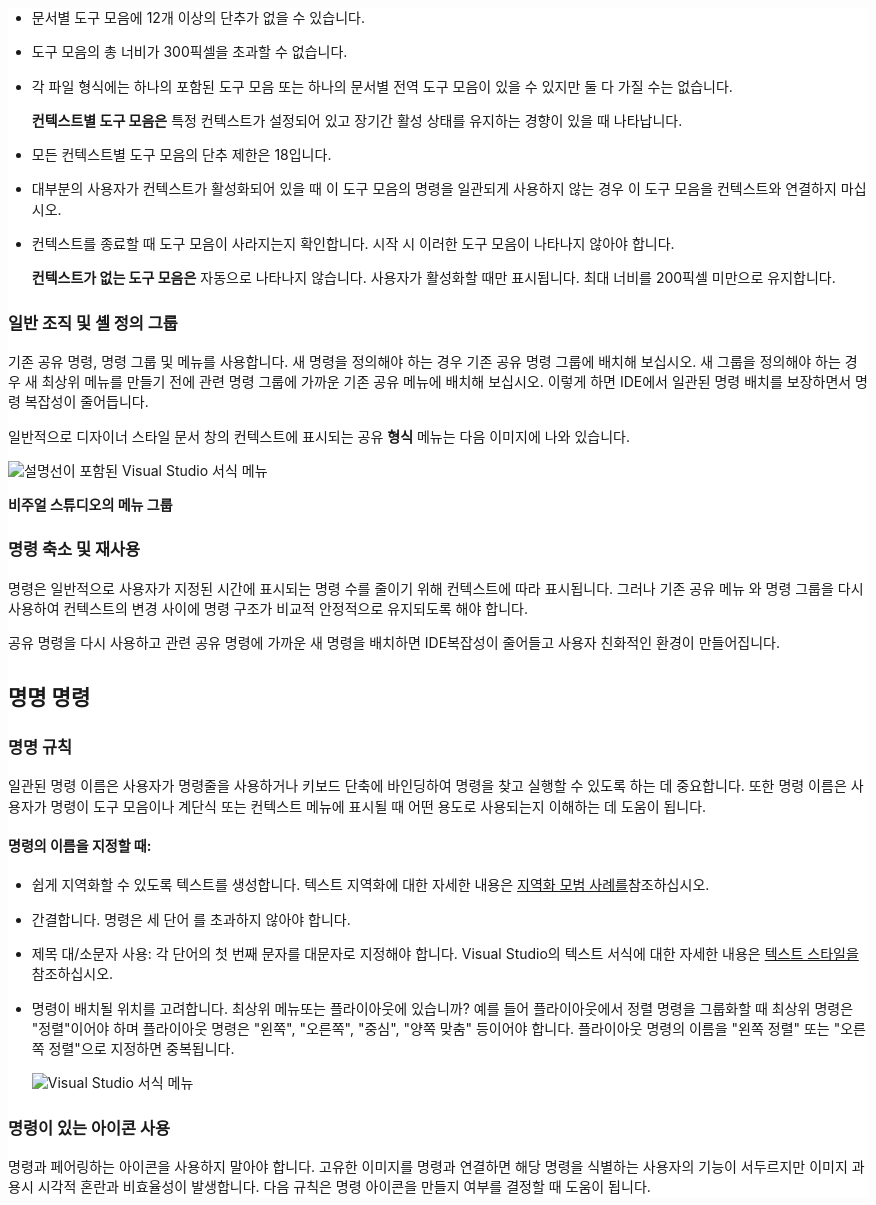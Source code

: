 - 문서별 도구 모음에 12개 이상의 단추가 없을 수 있습니다.

- 도구 모음의 총 너비가 300픽셀을 초과할 수 없습니다.

- 각 파일 형식에는 하나의 포함된 도구 모음 또는 하나의 문서별 전역 도구 모음이 있을 수 있지만 둘 다 가질 수는 없습니다.

  **컨텍스트별 도구 모음은** 특정 컨텍스트가 설정되어 있고 장기간 활성 상태를 유지하는 경향이 있을 때 나타납니다.

- 모든 컨텍스트별 도구 모음의 단추 제한은 18입니다.

- 대부분의 사용자가 컨텍스트가 활성화되어 있을 때 이 도구 모음의 명령을 일관되게 사용하지 않는 경우 이 도구 모음을 컨텍스트와 연결하지 마십시오.

- 컨텍스트를 종료할 때 도구 모음이 사라지는지 확인합니다. 시작 시 이러한 도구 모음이 나타나지 않아야 합니다.

  **컨텍스트가 없는 도구 모음은** 자동으로 나타나지 않습니다. 사용자가 활성화할 때만 표시됩니다. 최대 너비를 200픽셀 미만으로 유지합니다.

### <a name="general-organization-and-shell-defined-groups"></a>일반 조직 및 셸 정의 그룹
 기존 공유 명령, 명령 그룹 및 메뉴를 사용합니다. 새 명령을 정의해야 하는 경우 기존 공유 명령 그룹에 배치해 보십시오. 새 그룹을 정의해야 하는 경우 새 최상위 메뉴를 만들기 전에 관련 명령 그룹에 가까운 기존 공유 메뉴에 배치해 보십시오. 이렇게 하면 IDE에서 일관된 명령 배치를 보장하면서 명령 복잡성이 줄어듭니다.

 일반적으로 디자이너 스타일 문서 창의 컨텍스트에 표시되는 공유 **형식** 메뉴는 다음 이미지에 나와 있습니다.

 ![설명선이 포함된 Visual Studio 서식 메뉴](../../extensibility/ux-guidelines/media/0501-d_formatmenu.png "0501-d_FormatMenu")

 **비주얼 스튜디오의 메뉴 그룹**

### <a name="reducing-and-reusing-commands"></a>명령 축소 및 재사용
 명령은 일반적으로 사용자가 지정된 시간에 표시되는 명령 수를 줄이기 위해 컨텍스트에 따라 표시됩니다. 그러나 기존 공유 메뉴 와 명령 그룹을 다시 사용하여 컨텍스트의 변경 사이에 명령 구조가 비교적 안정적으로 유지되도록 해야 합니다.

 공유 명령을 다시 사용하고 관련 공유 명령에 가까운 새 명령을 배치하면 IDE복잡성이 줄어들고 사용자 친화적인 환경이 만들어집니다.

## <a name="naming-commands"></a>명명 명령

### <a name="naming-conventions"></a>명명 규칙
 일관된 명령 이름은 사용자가 명령줄을 사용하거나 키보드 단축에 바인딩하여 명령을 찾고 실행할 수 있도록 하는 데 중요합니다. 또한 명령 이름은 사용자가 명령이 도구 모음이나 계단식 또는 컨텍스트 메뉴에 표시될 때 어떤 용도로 사용되는지 이해하는 데 도움이 됩니다.

#### <a name="when-naming-commands"></a>명령의 이름을 지정할 때:

- 쉽게 지역화할 수 있도록 텍스트를 생성합니다. 텍스트 지역화에 대한 자세한 내용은 [지역화 모범 사례를](/dotnet/standard/globalization-localization/best-practices-for-developing-world-ready-apps#localization-best-practices)참조하십시오.

- 간결합니다. 명령은 세 단어 를 초과하지 않아야 합니다.

- 제목 대/소문자 사용: 각 단어의 첫 번째 문자를 대문자로 지정해야 합니다. Visual Studio의 텍스트 서식에 대한 자세한 내용은 [텍스트 스타일을](../../extensibility/ux-guidelines/fonts-and-formatting-for-visual-studio.md#BKMK_TextStyle)참조하십시오.

- 명령이 배치될 위치를 고려합니다. 최상위 메뉴또는 플라이아웃에 있습니까? 예를 들어 플라이아웃에서 정렬 명령을 그룹화할 때 최상위 명령은 "정렬"이어야 하며 플라이아웃 명령은 "왼쪽", "오른쪽", "중심", "양쪽 맞춤" 등이어야 합니다. 플라이아웃 명령의 이름을 "왼쪽 정렬" 또는 "오른쪽 정렬"으로 지정하면 중복됩니다.

     ![Visual Studio 서식 메뉴](../../extensibility/ux-guidelines/media/0502-a_formatmenu.png "0502-a_FormatMenu")

### <a name="using-icons-with-commands"></a>명령이 있는 아이콘 사용
 명령과 페어링하는 아이콘을 사용하지 말아야 합니다. 고유한 이미지를 명령과 연결하면 해당 명령을 식별하는 사용자의 기능이 서두르지만 이미지 과용시 시각적 혼란과 비효율성이 발생합니다. 다음 규칙은 명령 아이콘을 만들지 여부를 결정할 때 도움이 됩니다.
